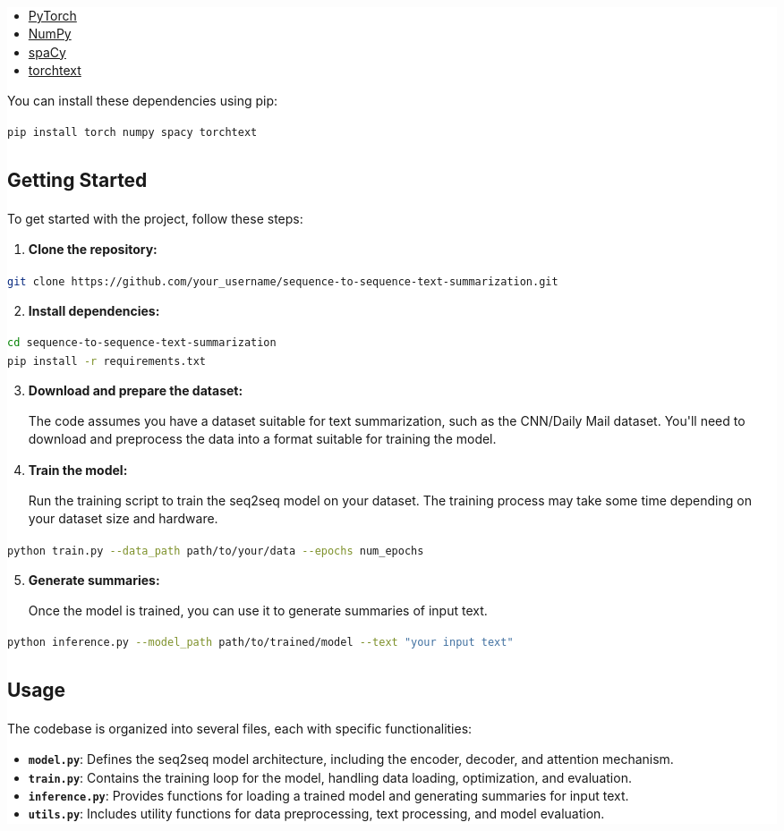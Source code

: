 *   [PyTorch](https://pytorch.org/)
*   [NumPy](https://numpy.org/)
*   [spaCy](https://spacy.io/)
*   [torchtext](https://pytorch.org/text/stable/index.html)

You can install these dependencies using pip:

```bash
pip install torch numpy spacy torchtext
```

## Getting Started

To get started with the project, follow these steps:

1.  **Clone the repository:**

```bash
git clone https://github.com/your_username/sequence-to-sequence-text-summarization.git
```

2.  **Install dependencies:**

```bash
cd sequence-to-sequence-text-summarization
pip install -r requirements.txt
```

3.  **Download and prepare the dataset:**

    The code assumes you have a dataset suitable for text summarization, such as the CNN/Daily Mail dataset. You'll need to download and preprocess the data into a format suitable for training the model. 

4.  **Train the model:**

    Run the training script to train the seq2seq model on your dataset. The training process may take some time depending on your dataset size and hardware.

```bash
python train.py --data_path path/to/your/data --epochs num_epochs
```

5.  **Generate summaries:**

    Once the model is trained, you can use it to generate summaries of input text. 

```bash
python inference.py --model_path path/to/trained/model --text "your input text" 
```



## Usage

The codebase is organized into several files, each with specific functionalities:

*   **`model.py`**: Defines the seq2seq model architecture, including the encoder, decoder, and attention mechanism.
*   **`train.py`**: Contains the training loop for the model, handling data loading, optimization, and evaluation.
*   **`inference.py`**: Provides functions for loading a trained model and generating summaries for input text.
*   **`utils.py`**: Includes utility functions for data preprocessing, text processing, and model evaluation. 
